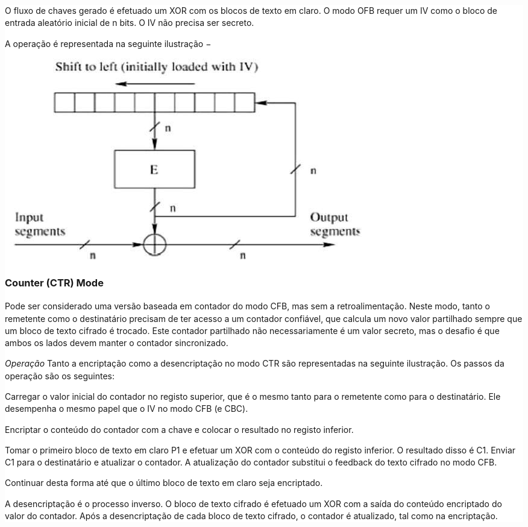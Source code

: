 O fluxo de chaves gerado é efetuado um XOR com os blocos de texto em claro. O modo OFB requer um IV como o bloco de entrada aleatório inicial de n bits. O IV não precisa ser secreto.

A operação é representada na seguinte ilustração −

![Mode OFB](./ofb_mode.jpg)

### Counter (CTR) Mode


Pode ser considerado uma versão baseada em contador do modo CFB, mas sem a retroalimentação. Neste modo, tanto o remetente como o destinatário precisam de ter acesso a um contador confiável, que calcula um novo valor partilhado sempre que um bloco de texto cifrado é trocado. Este contador partilhado não necessariamente é um valor secreto, mas o desafio é que ambos os lados devem manter o contador sincronizado.

*Operação*
Tanto a encriptação como a desencriptação no modo CTR são representadas na seguinte ilustração. Os passos da operação são os seguintes:

Carregar o valor inicial do contador no registo superior, que é o mesmo tanto para o remetente como para o destinatário. Ele desempenha o mesmo papel que o IV no modo CFB (e CBC).

Encriptar o conteúdo do contador com a chave e colocar o resultado no registo inferior.

Tomar o primeiro bloco de texto em claro P1 e efetuar um XOR com o conteúdo do registo inferior. O resultado disso é C1. Enviar C1 para o destinatário e atualizar o contador. A atualização do contador substitui o feedback do texto cifrado no modo CFB.

Continuar desta forma até que o último bloco de texto em claro seja encriptado.

A desencriptação é o processo inverso. O bloco de texto cifrado é efetuado um XOR com a saída do conteúdo encriptado do valor do contador. Após a desencriptação de cada bloco de texto cifrado, o contador é atualizado, tal como na encriptação.
